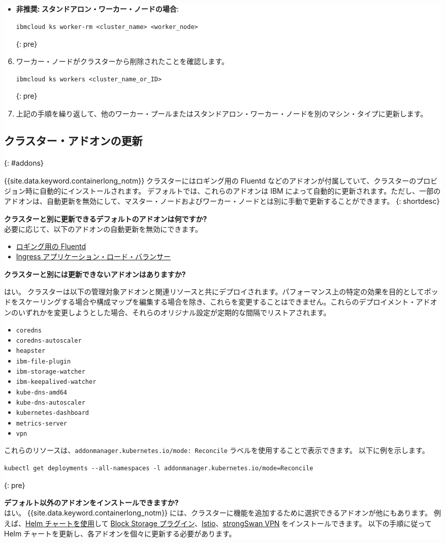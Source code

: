    - **非推奨: スタンドアロン・ワーカー・ノードの場合**:
      ```
      ibmcloud ks worker-rm <cluster_name> <worker_node>
      ```
      {: pre}

6. ワーカー・ノードがクラスターから削除されたことを確認します。
   ```
   ibmcloud ks workers <cluster_name_or_ID>
   ```
   {: pre}

7. 上記の手順を繰り返して、他のワーカー・プールまたはスタンドアロン・ワーカー・ノードを別のマシン・タイプに更新します。

## クラスター・アドオンの更新
{: #addons}

{{site.data.keyword.containerlong_notm}} クラスターにはロギング用の Fluentd などのアドオンが付属していて、クラスターのプロビジョン時に自動的にインストールされます。 デフォルトでは、これらのアドオンは IBM によって自動的に更新されます。ただし、一部のアドオンは、自動更新を無効にして、マスター・ノードおよびワーカー・ノードとは別に手動で更新することができます。
{: shortdesc}

**クラスターと別に更新できるデフォルトのアドオンは何ですか?**</br>
必要に応じて、以下のアドオンの自動更新を無効にできます。
* [ロギング用の Fluentd](#logging)
* [Ingress アプリケーション・ロード・バランサー](#alb)

**クラスターと別には更新できないアドオンはありますか?**</br>

はい。 クラスターは以下の管理対象アドオンと関連リソースと共にデプロイされます。パフォーマンス上の特定の効果を目的としてポッドをスケーリングする場合や構成マップを編集する場合を除き、これらを変更することはできません。これらのデプロイメント・アドオンのいずれかを変更しようとした場合、それらのオリジナル設定が定期的な間隔でリストアされます。

* `coredns`
* `coredns-autoscaler`
* `heapster`
* `ibm-file-plugin`
* `ibm-storage-watcher`
* `ibm-keepalived-watcher`
* `kube-dns-amd64`
* `kube-dns-autoscaler`
* `kubernetes-dashboard`
* `metrics-server`
* `vpn`

これらのリソースは、`addonmanager.kubernetes.io/mode: Reconcile` ラベルを使用することで表示できます。 以下に例を示します。

```
kubectl get deployments --all-namespaces -l addonmanager.kubernetes.io/mode=Reconcile
```
{: pre}

**デフォルト以外のアドオンをインストールできますか?**</br>
はい。 {{site.data.keyword.containerlong_notm}} には、クラスターに機能を追加するために選択できるアドオンが他にもあります。 例えば、[Helm チャートを使用](cs_integrations.html#helm)して [Block Storage プラグイン](cs_storage_block.html#install_block)、[Istio](cs_tutorials_istio.html#istio_tutorial)、[strongSwan VPN](cs_vpn.html#vpn-setup) をインストールできます。 以下の手順に従って Helm チャートを更新し、各アドオンを個々に更新する必要があります。
